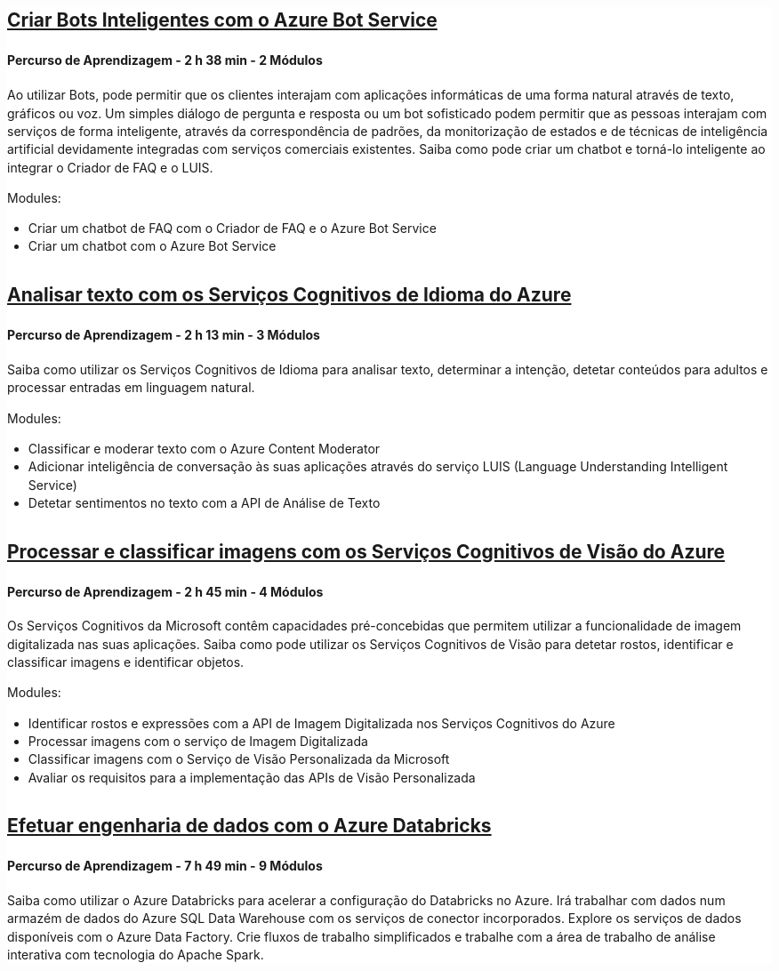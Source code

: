## [Criar Bots Inteligentes com o Azure Bot Service](https://docs.microsoft.com/pt-pt/learn/paths/create-bots-with-the-azure-bot-service)
#### Percurso de Aprendizagem - 2 h 38 min - 2 Módulos
Ao utilizar Bots, pode permitir que os clientes interajam com aplicações informáticas de uma forma natural através de texto, gráficos ou voz. Um simples diálogo de pergunta e resposta ou um bot sofisticado podem permitir que as pessoas interajam com serviços de forma inteligente, através da correspondência de padrões, da monitorização de estados e de técnicas de inteligência artificial devidamente integradas com serviços comerciais existentes.  Saiba como pode criar um chatbot e torná-lo inteligente ao integrar o Criador de FAQ e o LUIS.


Modules:
- Criar um chatbot de FAQ com o Criador de FAQ e o Azure Bot Service
- Criar um chatbot com o Azure Bot Service

## [Analisar texto com os Serviços Cognitivos de Idioma do Azure](https://docs.microsoft.com/pt-pt/learn/paths/evaluate-text-with-language-services)
#### Percurso de Aprendizagem - 2 h 13 min - 3 Módulos
Saiba como utilizar os Serviços Cognitivos de Idioma para analisar texto, determinar a intenção, detetar conteúdos para adultos e processar entradas em linguagem natural.


Modules:
- Classificar e moderar texto com o Azure Content Moderator
- Adicionar inteligência de conversação às suas aplicações através do serviço LUIS (Language Understanding Intelligent Service)
- Detetar sentimentos no texto com a API de Análise de Texto

## [Processar e classificar imagens com os Serviços Cognitivos de Visão do Azure](https://docs.microsoft.com/pt-pt/learn/paths/classify-images-with-vision-services)
#### Percurso de Aprendizagem - 2 h 45 min - 4 Módulos
Os Serviços Cognitivos da Microsoft contêm capacidades pré-concebidas que permitem utilizar a funcionalidade de imagem digitalizada nas suas aplicações.  Saiba como pode utilizar os Serviços Cognitivos de Visão para detetar rostos, identificar e classificar imagens e identificar objetos.


Modules:
- Identificar rostos e expressões com a API de Imagem Digitalizada nos Serviços Cognitivos do Azure
- Processar imagens com o serviço de Imagem Digitalizada
- Classificar imagens com o Serviço de Visão Personalizada da Microsoft
- Avaliar os requisitos para a implementação das APIs de Visão Personalizada

## [Efetuar engenharia de dados com o Azure Databricks](https://docs.microsoft.com/pt-pt/learn/paths/data-engineering-with-databricks)
#### Percurso de Aprendizagem - 7 h 49 min - 9 Módulos
Saiba como utilizar o Azure Databricks para acelerar a configuração do Databricks no Azure. Irá trabalhar com dados num armazém de dados do Azure SQL Data Warehouse com os serviços de conector incorporados. Explore os serviços de dados disponíveis com o Azure Data Factory. Crie fluxos de trabalho simplificados e trabalhe com a área de trabalho de análise interativa com tecnologia do Apache Spark.
